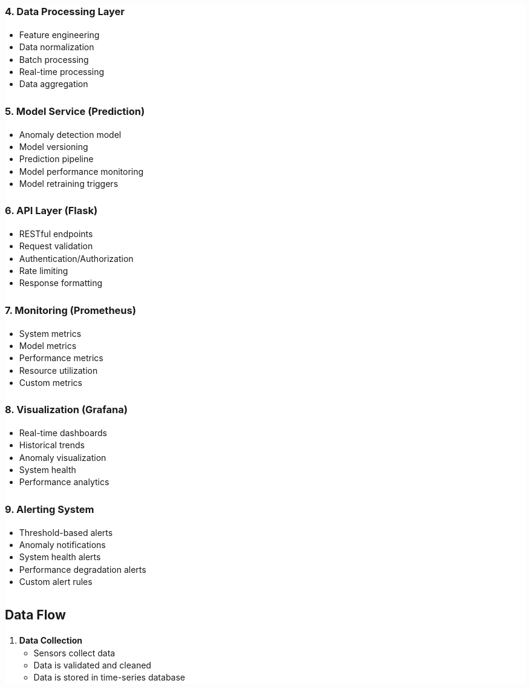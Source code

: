 ### 4. Data Processing Layer
- Feature engineering
- Data normalization
- Batch processing
- Real-time processing
- Data aggregation

### 5. Model Service (Prediction)
- Anomaly detection model
- Model versioning
- Prediction pipeline
- Model performance monitoring
- Model retraining triggers

### 6. API Layer (Flask)
- RESTful endpoints
- Request validation
- Authentication/Authorization
- Rate limiting
- Response formatting

### 7. Monitoring (Prometheus)
- System metrics
- Model metrics
- Performance metrics
- Resource utilization
- Custom metrics

### 8. Visualization (Grafana)
- Real-time dashboards
- Historical trends
- Anomaly visualization
- System health
- Performance analytics

### 9. Alerting System
- Threshold-based alerts
- Anomaly notifications
- System health alerts
- Performance degradation alerts
- Custom alert rules

## Data Flow

1. **Data Collection**
   - Sensors collect data
   - Data is validated and cleaned
   - Data is stored in time-series database
